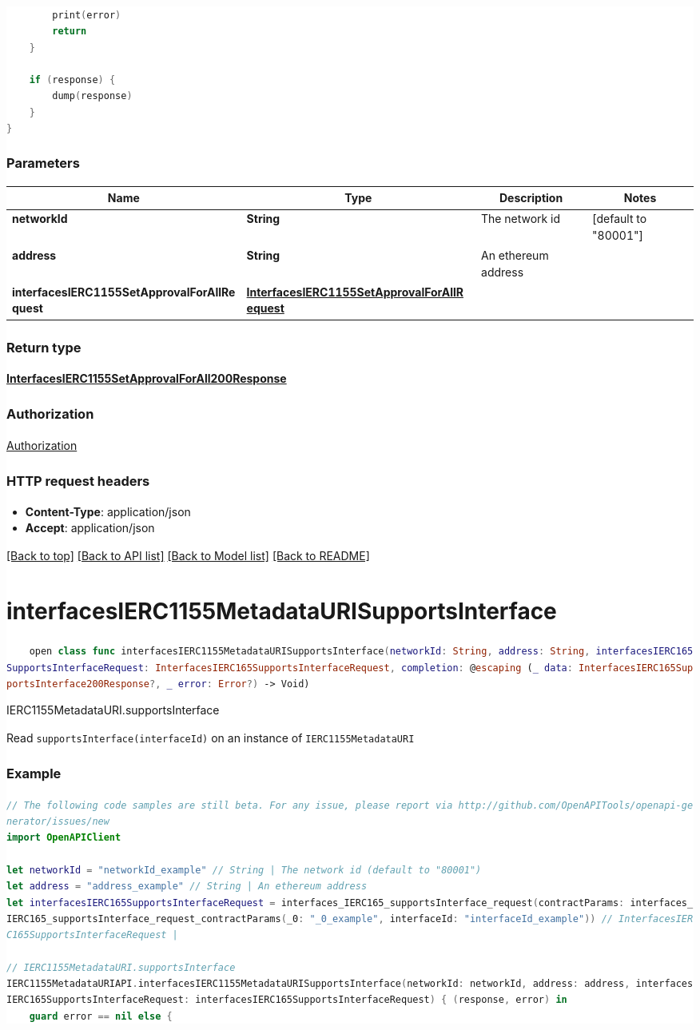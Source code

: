 ```swift
        print(error)
        return
    }

    if (response) {
        dump(response)
    }
}
```

### Parameters

Name | Type | Description  | Notes
------------- | ------------- | ------------- | -------------
 **networkId** | **String** | The network id | [default to &quot;80001&quot;]
 **address** | **String** | An ethereum address | 
 **interfacesIERC1155SetApprovalForAllRequest** | [**InterfacesIERC1155SetApprovalForAllRequest**](InterfacesIERC1155SetApprovalForAllRequest.md) |  | 

### Return type

[**InterfacesIERC1155SetApprovalForAll200Response**](InterfacesIERC1155SetApprovalForAll200Response.md)

### Authorization

[Authorization](../README.md#Authorization)

### HTTP request headers

 - **Content-Type**: application/json
 - **Accept**: application/json

[[Back to top]](#) [[Back to API list]](../README.md#documentation-for-api-endpoints) [[Back to Model list]](../README.md#documentation-for-models) [[Back to README]](../README.md)

# **interfacesIERC1155MetadataURISupportsInterface**
```swift
    open class func interfacesIERC1155MetadataURISupportsInterface(networkId: String, address: String, interfacesIERC165SupportsInterfaceRequest: InterfacesIERC165SupportsInterfaceRequest, completion: @escaping (_ data: InterfacesIERC165SupportsInterface200Response?, _ error: Error?) -> Void)
```

IERC1155MetadataURI.supportsInterface

Read `supportsInterface(interfaceId)` on an instance of `IERC1155MetadataURI`

### Example
```swift
// The following code samples are still beta. For any issue, please report via http://github.com/OpenAPITools/openapi-generator/issues/new
import OpenAPIClient

let networkId = "networkId_example" // String | The network id (default to "80001")
let address = "address_example" // String | An ethereum address
let interfacesIERC165SupportsInterfaceRequest = interfaces_IERC165_supportsInterface_request(contractParams: interfaces_IERC165_supportsInterface_request_contractParams(_0: "_0_example", interfaceId: "interfaceId_example")) // InterfacesIERC165SupportsInterfaceRequest | 

// IERC1155MetadataURI.supportsInterface
IERC1155MetadataURIAPI.interfacesIERC1155MetadataURISupportsInterface(networkId: networkId, address: address, interfacesIERC165SupportsInterfaceRequest: interfacesIERC165SupportsInterfaceRequest) { (response, error) in
    guard error == nil else {
```